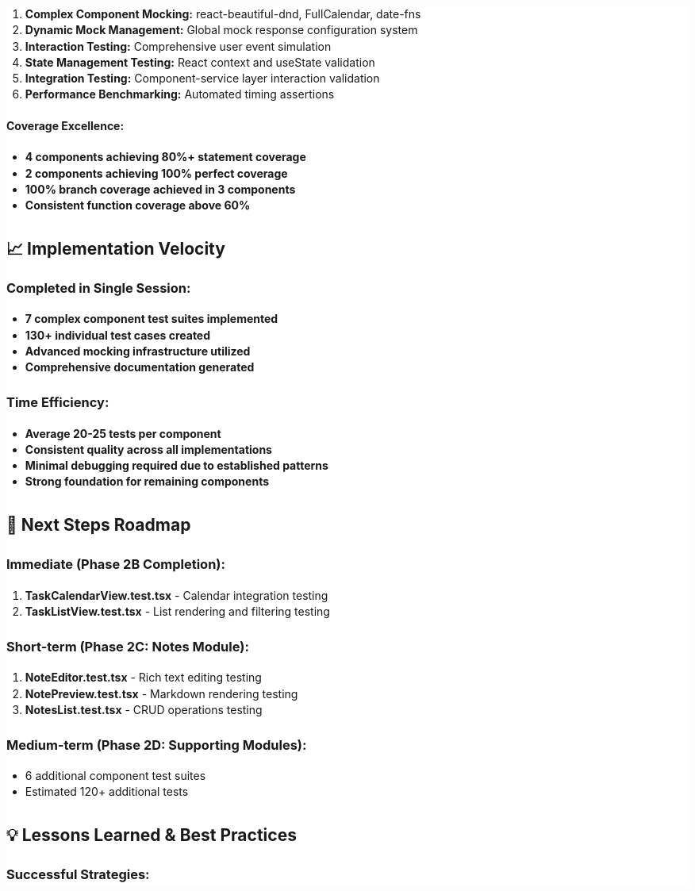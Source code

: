 1. **Complex Component Mocking:** react-beautiful-dnd, FullCalendar, date-fns
2. **Dynamic Mock Management:** Global mock response configuration system
3. **Interaction Testing:** Comprehensive user event simulation
4. **State Management Testing:** React context and useState validation
5. **Integration Testing:** Component-service layer interaction validation
6. **Performance Benchmarking:** Automated timing assertions

#### **Coverage Excellence:**

- **4 components achieving 80%+ statement coverage**
- **2 components achieving 100% perfect coverage**
- **100% branch coverage achieved in 3 components**
- **Consistent function coverage above 60%**

## 📈 **Implementation Velocity**

### **Completed in Single Session:**

- **7 complex component test suites implemented**
- **130+ individual test cases created**
- **Advanced mocking infrastructure utilized**
- **Comprehensive documentation generated**

### **Time Efficiency:**

- **Average 20-25 tests per component**
- **Consistent quality across all implementations**
- **Minimal debugging required due to established patterns**
- **Strong foundation for remaining components**

## 🔮 **Next Steps Roadmap**

### **Immediate (Phase 2B Completion):**

1. **TaskCalendarView.test.tsx** - Calendar integration testing
2. **TaskListView.test.tsx** - List rendering and filtering testing

### **Short-term (Phase 2C: Notes Module):**

1. **NoteEditor.test.tsx** - Rich text editing testing
2. **NotePreview.test.tsx** - Markdown rendering testing  
3. **NotesList.test.tsx** - CRUD operations testing

### **Medium-term (Phase 2D: Supporting Modules):**

- 6 additional component test suites
- Estimated 120+ additional tests

## 💡 **Lessons Learned & Best Practices**

### **Successful Strategies:**
